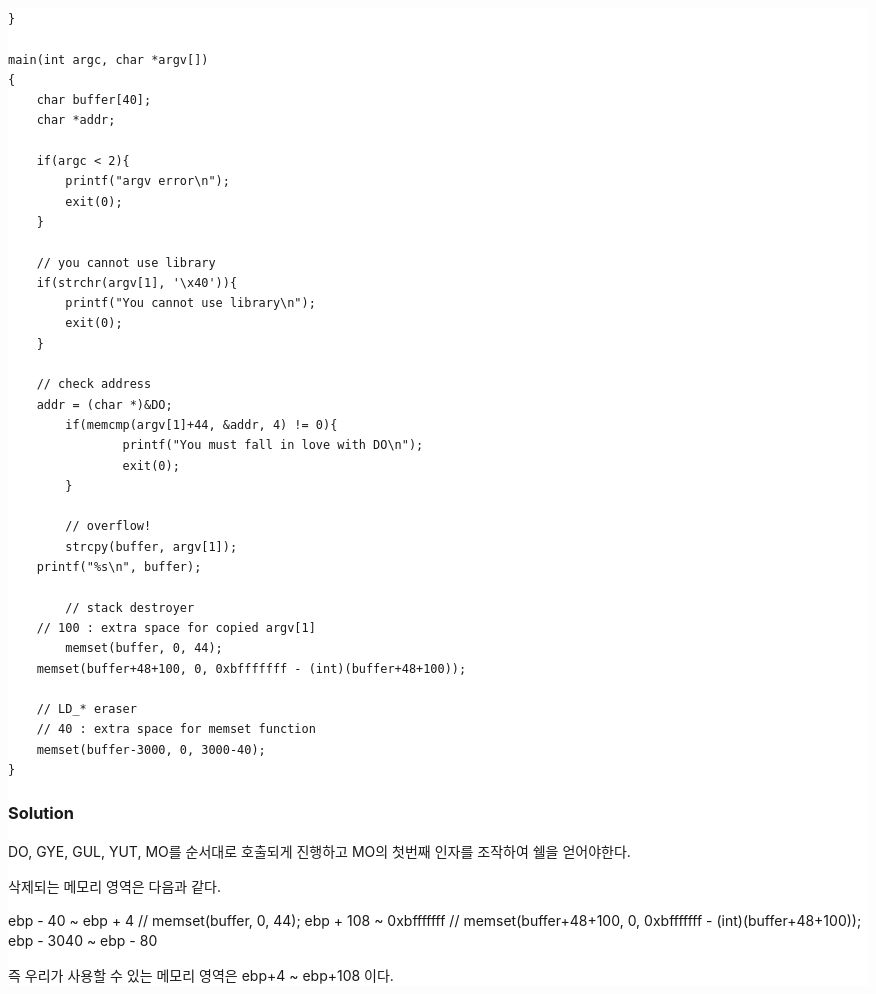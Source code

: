 ``` bash2
}

main(int argc, char *argv[])
{
	char buffer[40];
	char *addr;

	if(argc < 2){
		printf("argv error\n");
		exit(0);
	}

	// you cannot use library
	if(strchr(argv[1], '\x40')){
		printf("You cannot use library\n");
		exit(0);
	}

	// check address
	addr = (char *)&DO;
        if(memcmp(argv[1]+44, &addr, 4) != 0){
                printf("You must fall in love with DO\n");
                exit(0);
        }

        // overflow!
        strcpy(buffer, argv[1]);
	printf("%s\n", buffer);

        // stack destroyer
	// 100 : extra space for copied argv[1]
        memset(buffer, 0, 44);
	memset(buffer+48+100, 0, 0xbfffffff - (int)(buffer+48+100));

	// LD_* eraser
	// 40 : extra space for memset function
	memset(buffer-3000, 0, 3000-40);
}
```

### Solution

DO, GYE, GUL, YUT, MO를 순서대로 호출되게 진행하고 MO의 첫번째 인자를 조작하여 쉘을 얻어야한다.

삭제되는 메모리 영역은 다음과 같다.

ebp -   40 ~ ebp + 4    // memset(buffer, 0, 44);
ebp +  108 ~ 0xbfffffff // memset(buffer+48+100, 0, 0xbfffffff - (int)(buffer+48+100));
ebp - 3040 ~ ebp - 80

즉 우리가 사용할 수 있는 메모리 영역은 ebp+4 ~ ebp+108 이다.
